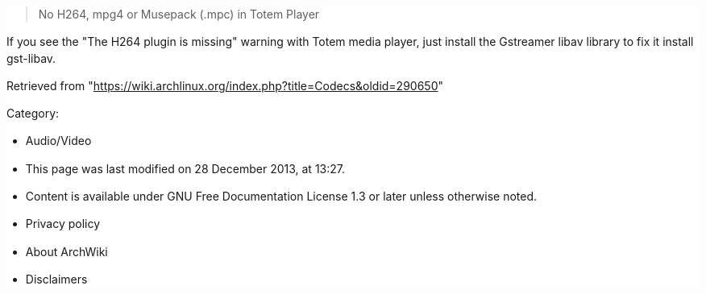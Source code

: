 > No H264, mpg4 or Musepack (.mpc) in Totem Player

If you see the "The H264 plugin is missing" warning with Totem media
player, just install the Gstreamer libav library to fix it install
gst-libav.

Retrieved from
"https://wiki.archlinux.org/index.php?title=Codecs&oldid=290650"

Category:

-   Audio/Video

-   This page was last modified on 28 December 2013, at 13:27.
-   Content is available under GNU Free Documentation License 1.3 or
    later unless otherwise noted.
-   Privacy policy
-   About ArchWiki
-   Disclaimers

